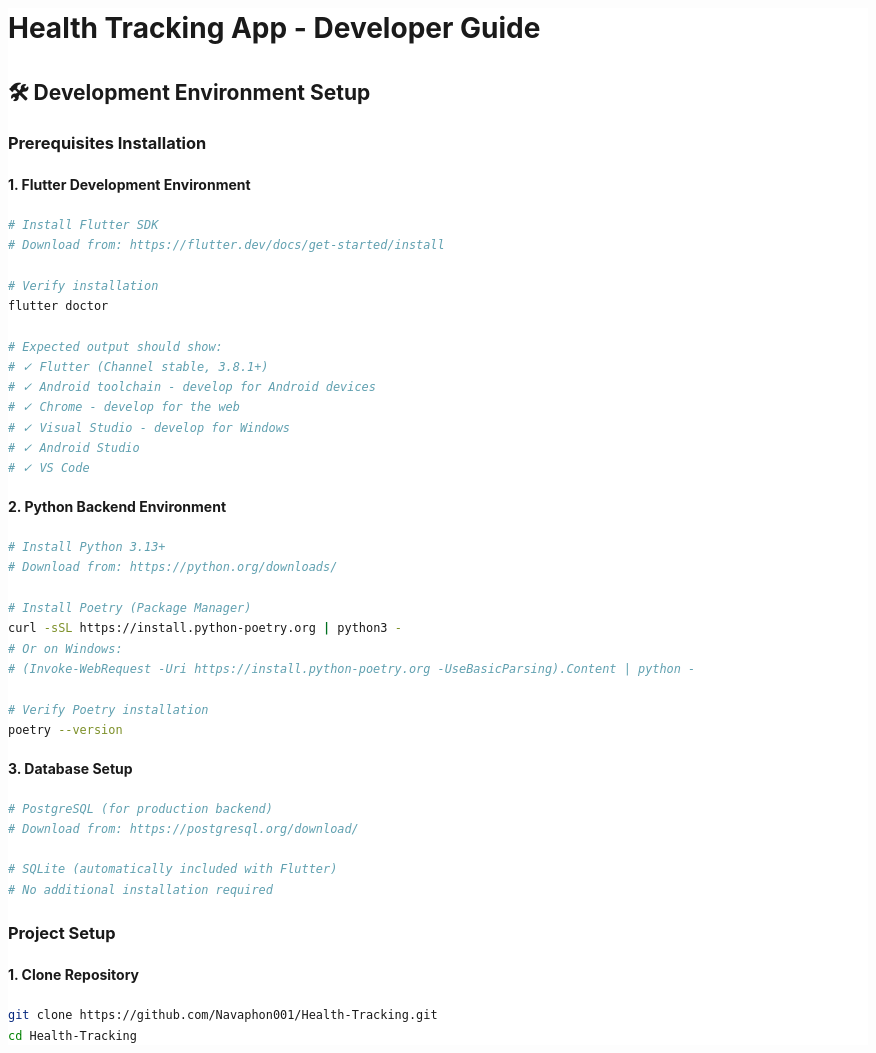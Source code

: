 # Health Tracking App - Developer Guide

## 🛠️ Development Environment Setup

### Prerequisites Installation

#### 1. Flutter Development Environment
```bash
# Install Flutter SDK
# Download from: https://flutter.dev/docs/get-started/install

# Verify installation
flutter doctor

# Expected output should show:
# ✓ Flutter (Channel stable, 3.8.1+)
# ✓ Android toolchain - develop for Android devices
# ✓ Chrome - develop for the web
# ✓ Visual Studio - develop for Windows
# ✓ Android Studio
# ✓ VS Code
```

#### 2. Python Backend Environment
```bash
# Install Python 3.13+
# Download from: https://python.org/downloads/

# Install Poetry (Package Manager)
curl -sSL https://install.python-poetry.org | python3 -
# Or on Windows:
# (Invoke-WebRequest -Uri https://install.python-poetry.org -UseBasicParsing).Content | python -

# Verify Poetry installation
poetry --version
```

#### 3. Database Setup
```bash
# PostgreSQL (for production backend)
# Download from: https://postgresql.org/download/

# SQLite (automatically included with Flutter)
# No additional installation required
```

### Project Setup

#### 1. Clone Repository
```bash
git clone https://github.com/Navaphon001/Health-Tracking.git
cd Health-Tracking
```
